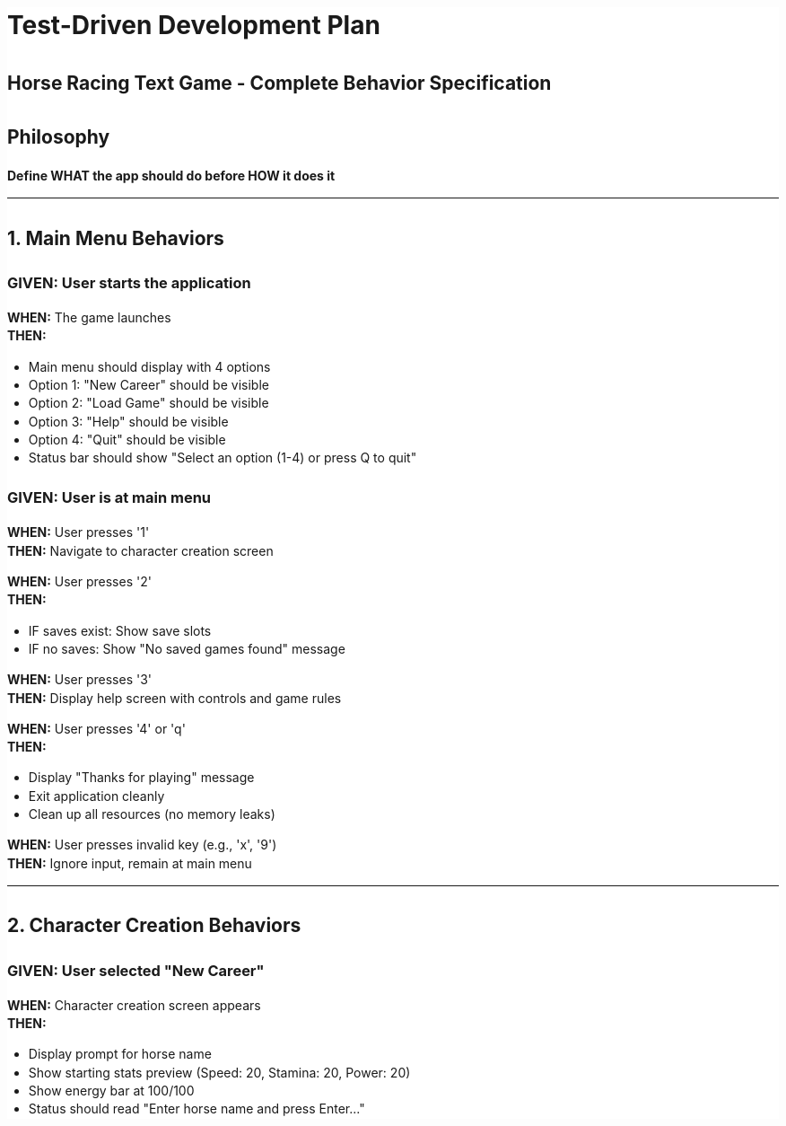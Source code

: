 # Test-Driven Development Plan
## Horse Racing Text Game - Complete Behavior Specification

## Philosophy
**Define WHAT the app should do before HOW it does it**

---

## 1. Main Menu Behaviors

### GIVEN: User starts the application
**WHEN:** The game launches  
**THEN:** 
- Main menu should display with 4 options
- Option 1: "New Career" should be visible
- Option 2: "Load Game" should be visible  
- Option 3: "Help" should be visible
- Option 4: "Quit" should be visible
- Status bar should show "Select an option (1-4) or press Q to quit"

### GIVEN: User is at main menu
**WHEN:** User presses '1'  
**THEN:** Navigate to character creation screen

**WHEN:** User presses '2'  
**THEN:** 
- IF saves exist: Show save slots
- IF no saves: Show "No saved games found" message

**WHEN:** User presses '3'  
**THEN:** Display help screen with controls and game rules

**WHEN:** User presses '4' or 'q'  
**THEN:** 
- Display "Thanks for playing" message
- Exit application cleanly
- Clean up all resources (no memory leaks)

**WHEN:** User presses invalid key (e.g., 'x', '9')  
**THEN:** Ignore input, remain at main menu

---

## 2. Character Creation Behaviors

### GIVEN: User selected "New Career" 
**WHEN:** Character creation screen appears  
**THEN:**
- Display prompt for horse name
- Show starting stats preview (Speed: 20, Stamina: 20, Power: 20)
- Show energy bar at 100/100
- Status should read "Enter horse name and press Enter..."
